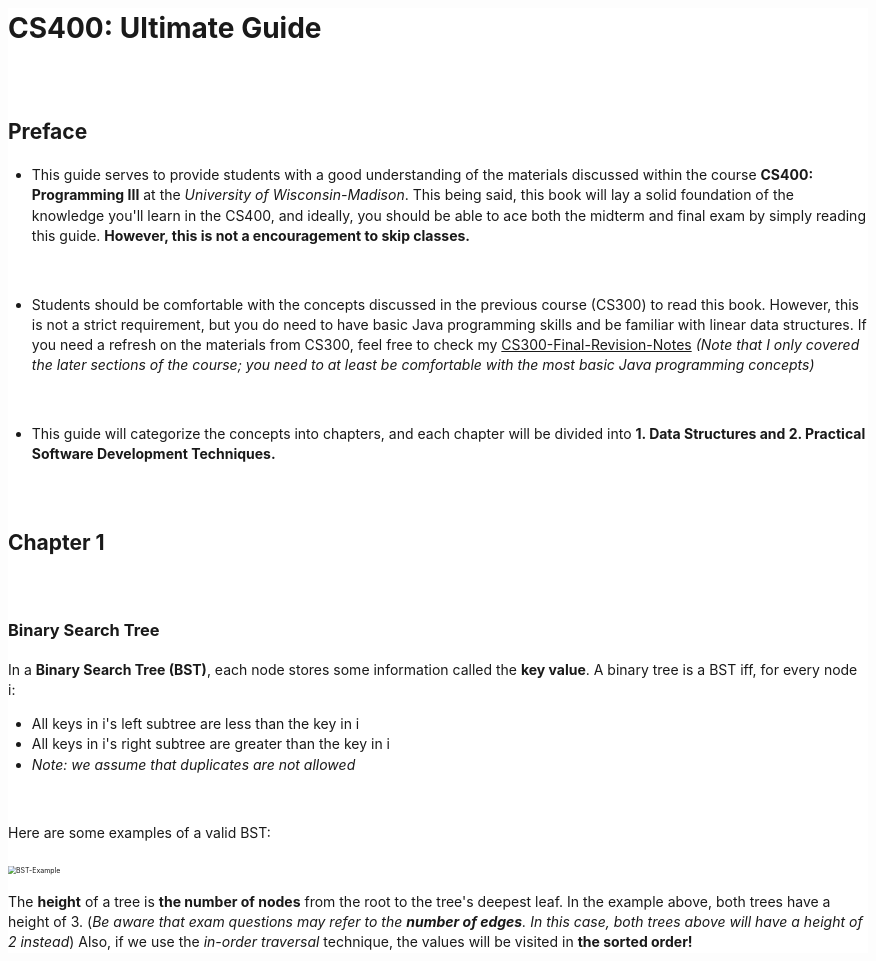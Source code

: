 # CS400: Ultimate Guide

<br>

## Preface

- This guide serves to provide students with a good understanding of the materials discussed within the course **CS400: Programming III** at the *University of Wisconsin-Madison*. This being said, this book will lay a solid foundation of the knowledge you'll learn in the CS400, and ideally, you should be able to ace both the midterm and final exam by simply reading this guide. **However, this is not a encouragement to skip classes.** 

  <br>

- Students should be comfortable with the concepts discussed in the previous course (CS300) to read this book. However, this is not a strict requirement, but you do need to have basic Java programming skills and be familiar with linear data structures. If you need a refresh on the materials from CS300, feel free to check my [CS300-Final-Revision-Notes](https://lzyeil.github.io/CS300-Final-Exam-Review/) *(Note that I only covered the later sections of the course; you need to at least be comfortable with the most basic Java programming concepts)*

  <br>
  
- This guide will categorize the concepts into chapters, and each chapter will be divided into **1. Data Structures and 2. Practical Software Development Techniques.**

  <br>



## Chapter 1

<br>

### Binary Search Tree

In a **Binary Search Tree (BST)**, each node stores some information called the **key value**. A binary tree is a BST iff, for every node i:

- All keys in i's left subtree are less than the key in i
- All keys in i's right subtree are greater than the key in i
- *Note: we assume that duplicates are not allowed*

<br>

Here are some examples of a valid BST:

<img src="C:\Users\d's'y\Desktop\CS400 Ultimate Guide\BST_Example.png" alt="BST-Example" style="zoom: 50%;" />

<br>

The **height** of a tree is **the number of nodes** from the root to the tree's deepest leaf. In the example above, both trees have a height of 3. (*Be aware that exam questions may refer to the **number of edges**. In this case, both trees above will have a height of 2 instead*)  Also, if we use the *in-order traversal* technique, the values will be visited in **the sorted order!** 

